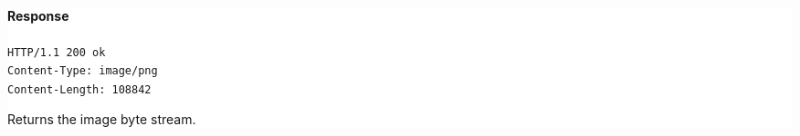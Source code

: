 #### Response

```http
HTTP/1.1 200 ok
Content-Type: image/png
Content-Length: 108842
```

Returns the image byte stream.
